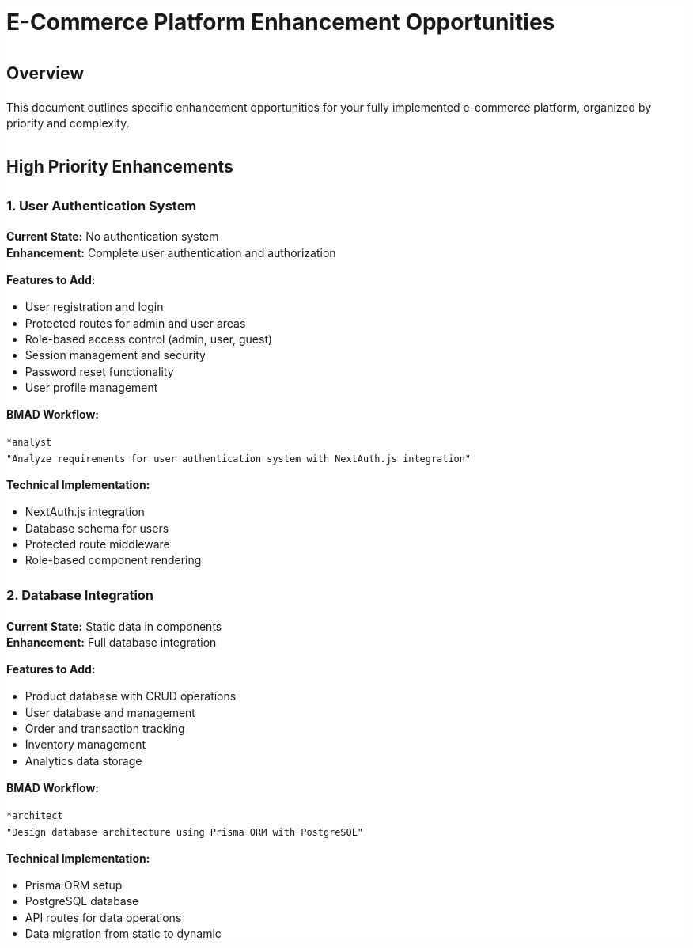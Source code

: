 # E-Commerce Platform Enhancement Opportunities

## Overview
This document outlines specific enhancement opportunities for your fully implemented e-commerce platform, organized by priority and complexity.

## High Priority Enhancements

### 1. User Authentication System
**Current State:** No authentication system  
**Enhancement:** Complete user authentication and authorization

**Features to Add:**
- User registration and login
- Protected routes for admin and user areas
- Role-based access control (admin, user, guest)
- Session management and security
- Password reset functionality
- User profile management

**BMAD Workflow:**
```
*analyst
"Analyze requirements for user authentication system with NextAuth.js integration"
```

**Technical Implementation:**
- NextAuth.js integration
- Database schema for users
- Protected route middleware
- Role-based component rendering

### 2. Database Integration
**Current State:** Static data in components  
**Enhancement:** Full database integration

**Features to Add:**
- Product database with CRUD operations
- User database and management
- Order and transaction tracking
- Inventory management
- Analytics data storage

**BMAD Workflow:**
```
*architect
"Design database architecture using Prisma ORM with PostgreSQL"
```

**Technical Implementation:**
- Prisma ORM setup
- PostgreSQL database
- API routes for data operations
- Data migration from static to dynamic
